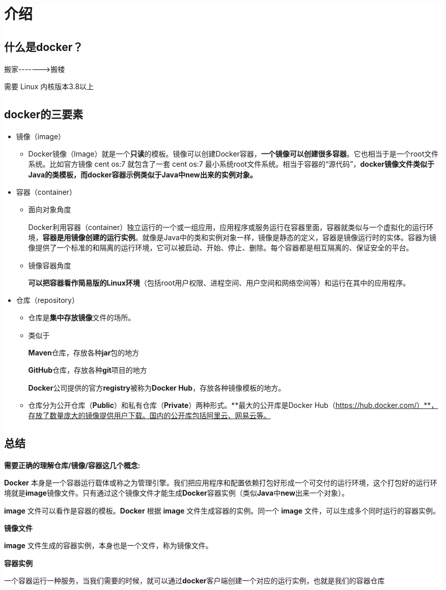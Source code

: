 # 介绍

## 什么是docker？

搬家------->搬楼

需要 Linux 内核版本3.8以上



## docker的三要素

- 镜像（image）

  - Docker镜像（Image）就是一个**只读**的模板。镜像可以创建Docker容器，**一个镜像可以创建很多容器**。它也相当于是一个root文件系统。比如官方镜像 cent os:7 就包含了一套 cent os:7 最小系统root文件系统。相当于容器的“源代码”，**docker镜像文件类似于Java的类模板，而docker容器示例类似于Java中new出来的实例对象。**

- 容器（container）

  - 面向对象角度

    Docker利用容器（container）独立运行的一个或一组应用，应用程序或服务运行在容器里面，容器就类似与一个虚拟化的运行环境，**容器是用镜像创建的运行实例**。就像是Java中的类和实例对象一样，镜像是静态的定义，容器是镜像运行时的实体。容器为镜像提供了一个标准的和隔离的运行环境，它可以被启动、开始、停止、删除。每个容器都是相互隔离的、保证安全的平台。

  - 镜像容器角度

    **可以把容器看作简易版的Linux环境**（包括root用户权限、进程空间、用户空间和网络空间等）和运行在其中的应用程序。

- 仓库（repository）

  - 仓库是**集中存放镜像**文件的场所。

  - 类似于

    **Maven**仓库，存放各种**jar**包的地方

    **GitHub**仓库，存放各种**git**项目的地方

    **Docker**公司提供的官方**registry**被称为**Docker Hub**，存放各种镜像模板的地方。

  - 仓库分为公开仓库（**Public**）和私有仓库（**Private**）两种形式。**最大的公开库是Docker Hub（https://hub.docker.com/）**，存放了数量庞大的镜像提供用户下载。国内的公开库包括阿里云、网易云等。

## 总结

**需要正确的理解仓库/镜像/容器这几个概念:**

**Docker** 本身是一个容器运行载体或称之为管理引擎。我们把应用程序和配置依赖打包好形成一个可交付的运行环境，这个打包好的运行环境就是**image**镜像文件。只有通过这个镜像文件才能生成**Docker**容器实例（类似**Java**中**new**出来一个对象）。

**image** 文件可以看作是容器的模板。**Docker** 根据 **image** 文件生成容器的实例。同一个 **image** 文件，可以生成多个同时运行的容器实例。

**镜像文件**

**image** 文件生成的容器实例，本身也是一个文件，称为镜像文件。

**容器实例**

一个容器运行一种服务，当我们需要的时候，就可以通过**docker**客户端创建一个对应的运行实例，也就是我们的容器仓库
